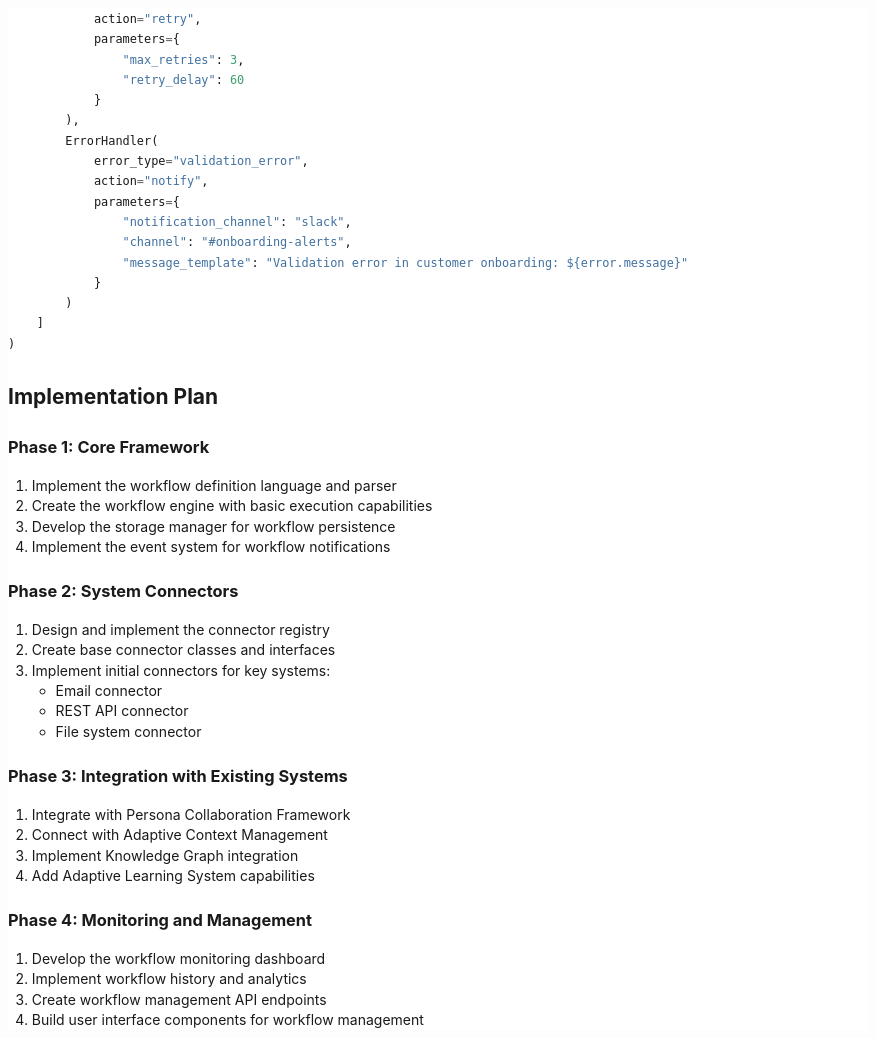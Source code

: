 ```python
            action="retry",
            parameters={
                "max_retries": 3,
                "retry_delay": 60
            }
        ),
        ErrorHandler(
            error_type="validation_error",
            action="notify",
            parameters={
                "notification_channel": "slack",
                "channel": "#onboarding-alerts",
                "message_template": "Validation error in customer onboarding: ${error.message}"
            }
        )
    ]
)
```

## Implementation Plan

### Phase 1: Core Framework

1. Implement the workflow definition language and parser
2. Create the workflow engine with basic execution capabilities
3. Develop the storage manager for workflow persistence
4. Implement the event system for workflow notifications

### Phase 2: System Connectors

1. Design and implement the connector registry
2. Create base connector classes and interfaces
3. Implement initial connectors for key systems:
   - Email connector
   - REST API connector
   - File system connector

### Phase 3: Integration with Existing Systems

1. Integrate with Persona Collaboration Framework
2. Connect with Adaptive Context Management
3. Implement Knowledge Graph integration
4. Add Adaptive Learning System capabilities

### Phase 4: Monitoring and Management

1. Develop the workflow monitoring dashboard
2. Implement workflow history and analytics
3. Create workflow management API endpoints
4. Build user interface components for workflow management
